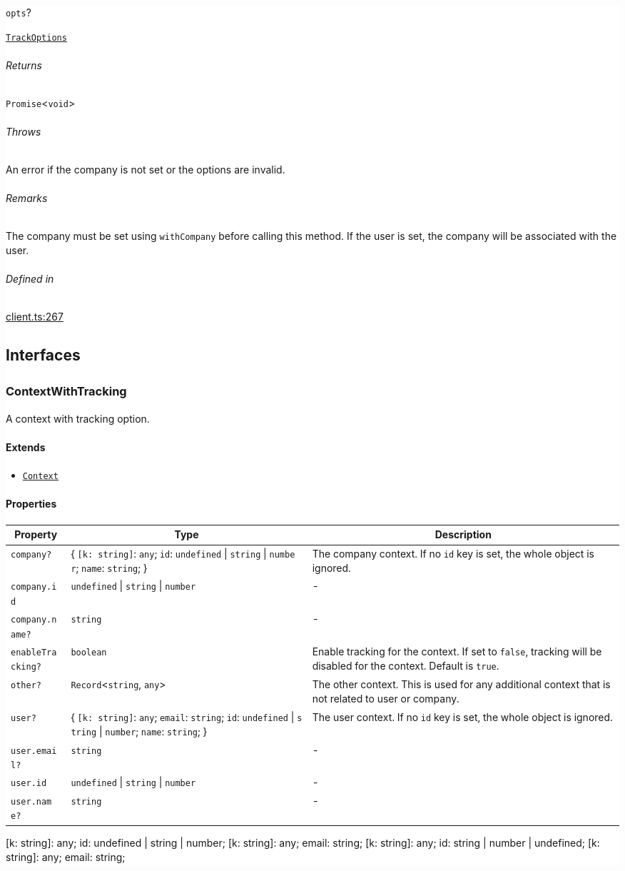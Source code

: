 </td>
</tr>
<tr>
<td>

`opts`?

</td>
<td>

[`TrackOptions`](globals.md#trackoptions)

</td>
</tr>
</tbody>
</table>

###### Returns

`Promise`\<`void`\>

###### Throws

An error if the company is not set or the options are invalid.

###### Remarks

The company must be set using `withCompany` before calling this method.
If the user is set, the company will be associated with the user.

###### Defined in

[client.ts:267](https://github.com/bucketco/bucket-javascript-sdk/blob/8d1c543491583e1d380afde2fed50c03ee9a4ec1/packages/node-sdk/src/client.ts#L267)

## Interfaces

### ContextWithTracking

A context with tracking option.

#### Extends

- [`Context`](globals.md#context)

#### Properties

| Property | Type | Description |
| ------ | ------ | ------ |
| `company?` | \{ `[k: string]`: `any`; `id`: `undefined` \| `string` \| `number`; `name`: `string`; \} | The company context. If no `id` key is set, the whole object is ignored. |
| `company.id` | `undefined` \| `string` \| `number` | - |
| `company.name?` | `string` | - |
| `enableTracking?` | `boolean` | Enable tracking for the context. If set to `false`, tracking will be disabled for the context. Default is `true`. |
| `other?` | `Record`\<`string`, `any`\> | The other context. This is used for any additional context that is not related to user or company. |
| `user?` | \{ `[k: string]`: `any`; `email`: `string`; `id`: `undefined` \| `string` \| `number`; `name`: `string`; \} | The user context. If no `id` key is set, the whole object is ignored. |
| `user.email?` | `string` | - |
| `user.id` | `undefined` \| `string` \| `number` | - |
| `user.name?` | `string` | - |


[k: string]: any;   id: undefined | string | number;
[k: string]: any;   email: string;
   [k: string]: any;   id: string | number | undefined;
   [k: string]: any;   email: string;